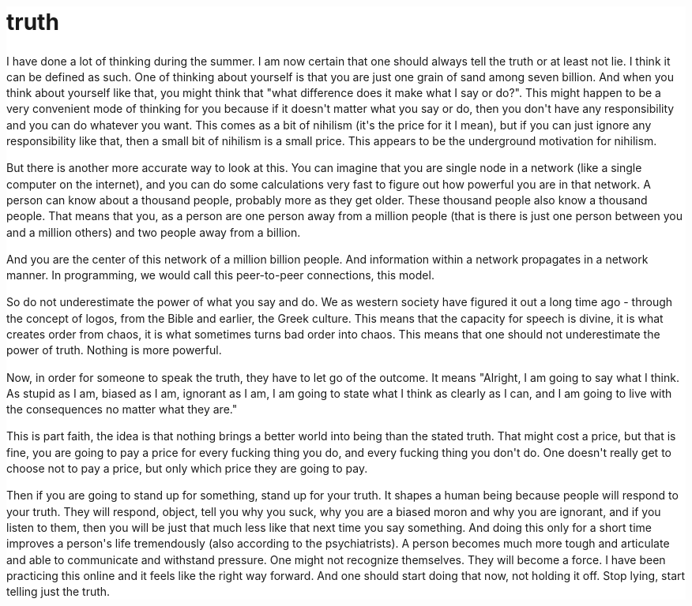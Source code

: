 # truth

I have done a lot of thinking during the summer. I am now certain that one should
always tell the truth or at least not lie. I think it can be defined as such.
One of thinking about yourself is that you are just one grain of sand among seven
billion. And when you think about yourself like that, you might think that "what
difference does it make what I say or do?". This might happen to be a very convenient
mode of thinking for you because if it doesn't matter what you say or do, then you
don't have any responsibility and you can do whatever you want. This comes as a bit
of nihilism (it's the price for it I mean), but if you can just ignore any
responsibility like that, then a small bit of nihilism is a small price.
This appears to be the underground motivation for nihilism.

But there is another more accurate way to look at this.
You can imagine that you are single node in a network (like a single computer on the internet),
and you can do some calculations very fast to figure out how powerful you are in that network.
A person can know about a thousand people, probably more as they get older.
These thousand people also know a thousand people. That means that you, as a person
are one person away from a million people (that is there is just one person between you
and a million others) and two people away from a billion.

And you are the center of this network of a million billion people. And information
within a network propagates in a network manner. In programming, we would call this
peer-to-peer connections, this model.

So do not underestimate the power of what you say and do. We as western society
have figured it out a long time ago - through the concept of logos, from the Bible
and earlier, the Greek culture. This means that the capacity for speech is divine,
it is what creates order from chaos, it is what sometimes turns bad order into chaos.
This means that one should not underestimate the power of truth. Nothing is more
powerful.

Now, in order for someone to speak the truth, they have to let go of the outcome.
It means "Alright, I am going to say what I think. As stupid as I am, biased as I
am, ignorant as I am, I am going to state what I think as clearly as I can,
and I am going to live with the consequences no matter what they are."

This is part faith, the idea is that nothing brings a better world into being than
the stated truth. That might cost a price, but that is fine, you are going to pay
a price for every fucking thing you do, and every fucking thing you don't do. One
doesn't really get to choose not to pay a price, but only which price they are going
to pay.

Then if you are going to stand up for something, stand up for your truth. It shapes
a human being because people will respond to your truth. They will respond, object,
tell you why you suck, why you are a biased moron and why you are ignorant, and
if you listen to them, then you will be just that much less like that next time
you say something. And doing this only for a short time improves a person's life
tremendously (also according to the psychiatrists). A person becomes much more
tough and articulate and able to communicate and withstand pressure. One might
not recognize themselves. They will become a force. I have been practicing this online
and it feels like the right way forward. And one should start doing that now, not
holding it off. Stop lying, start telling just the truth.

